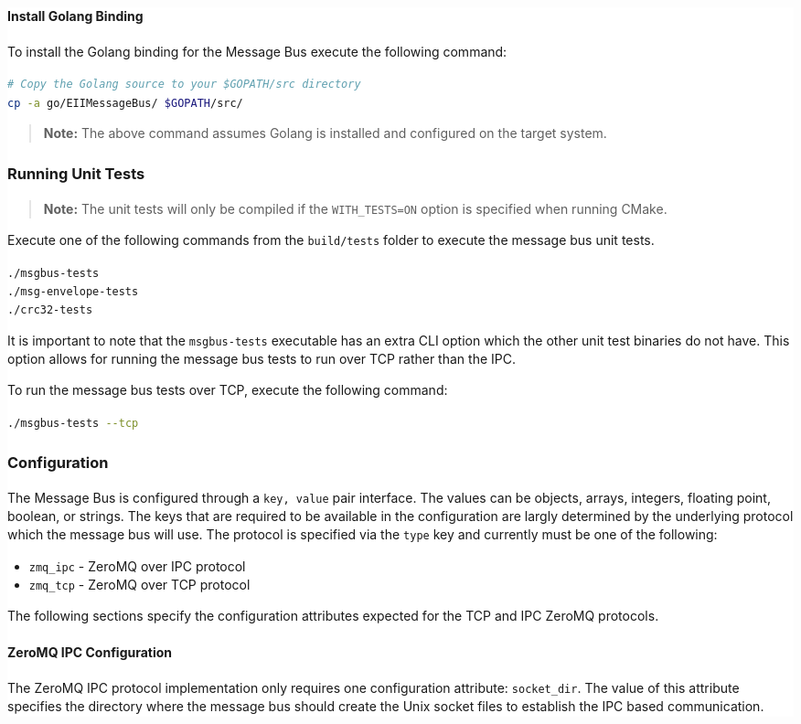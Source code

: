 #### Install Golang Binding

To install the Golang binding for the Message Bus execute the following command:

```sh
# Copy the Golang source to your $GOPATH/src directory
cp -a go/EIIMessageBus/ $GOPATH/src/
```

> **Note:** The above command assumes Golang is installed and configured on
> the target system.

### Running Unit Tests

> **Note:** The unit tests will only be compiled if the `WITH_TESTS=ON` option
> is specified when running CMake.

Execute one of the following commands from the `build/tests` folder to execute
the message bus unit tests.

```sh
./msgbus-tests
./msg-envelope-tests
./crc32-tests
```

It is important to note that the `msgbus-tests` executable has an extra CLI
option which the other unit test binaries do not have. This option allows for
running the message bus tests to run over TCP rather than the IPC.

To run the message bus tests over TCP, execute the following command:

```sh
./msgbus-tests --tcp
```

### Configuration

The Message Bus is configured through a `key, value` pair interface. The
values can be objects, arrays, integers, floating point, boolean, or strings.
The keys that are required to be available in the configuration are largly
determined by the underlying protocol which the message bus will use. The
protocol is specified via the `type` key and currently must be one of the
following:

- `zmq_ipc` - ZeroMQ over IPC protocol
- `zmq_tcp` - ZeroMQ over TCP protocol

The following sections specify the configuration attributes expected for the
TCP and IPC ZeroMQ protocols.

#### ZeroMQ IPC Configuration

The ZeroMQ IPC protocol implementation only requires one configuration
attribute: `socket_dir`. The value of this attribute specifies the directory
where the message bus should create the Unix socket files to establish the IPC
based communication.
